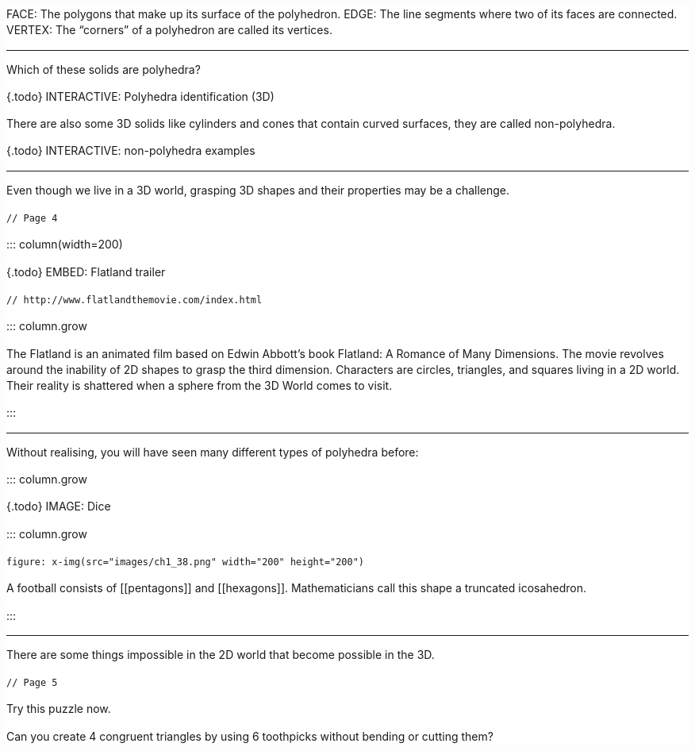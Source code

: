 FACE:  The polygons that make up its surface of the polyhedron.
EDGE: The line segments where two of its faces are connected.
VERTEX: The “corners” of a polyhedron are called its vertices.

---

Which of these solids are polyhedra?

{.todo} INTERACTIVE: Polyhedra identification (3D)

There are also some 3D solids like cylinders and cones that contain curved surfaces, they are called non-polyhedra.

{.todo} INTERACTIVE: non-polyhedra examples

---

Even though we live in a 3D world, grasping 3D shapes and their properties may be a challenge.

    // Page 4

::: column(width=200)

{.todo} EMBED: Flatland trailer

    // http://www.flatlandthemovie.com/index.html

::: column.grow

The Flatland is an animated film based on Edwin Abbott’s book Flatland: A Romance of Many Dimensions. The movie revolves around the inability of 2D shapes to grasp the third dimension. Characters are circles, triangles, and squares living in a 2D world. Their reality is shattered when a sphere from the 3D World comes to visit.

:::

---

Without realising, you will have seen many different types of polyhedra before:

::: column.grow

{.todo} IMAGE: Dice

::: column.grow

    figure: x-img(src="images/ch1_38.png" width="200" height="200")

A football consists of [[pentagons]] and [[hexagons]]. Mathematicians call this shape a truncated icosahedron.

:::

---

There are some things impossible in the 2D world that become possible in the 3D.

    // Page 5

Try this puzzle now.

Can you create 4 congruent triangles by using 6 toothpicks without bending or cutting them?
